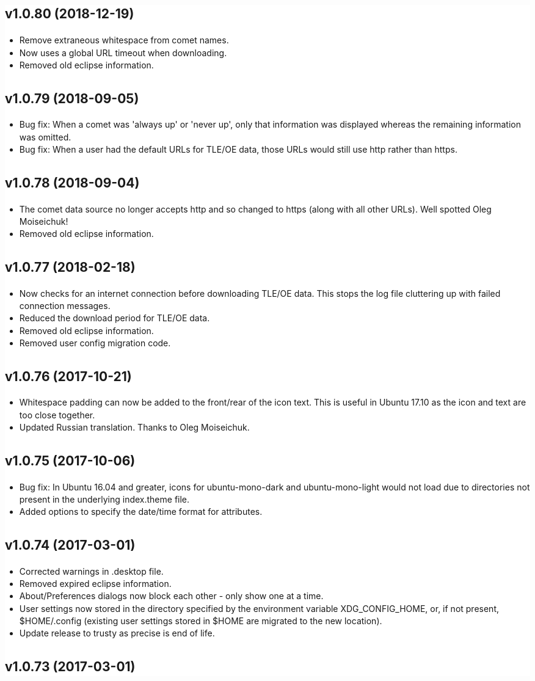 ## v1.0.80 (2018-12-19)

- Remove extraneous whitespace from comet names.
- Now uses a global URL timeout when downloading.
- Removed old eclipse information.

## v1.0.79 (2018-09-05)

- Bug fix: When a comet was 'always up' or 'never up', only that information was displayed whereas the remaining information was omitted.
- Bug fix: When a user had the default URLs for TLE/OE data, those URLs would still use http rather than https.

## v1.0.78 (2018-09-04)

- The comet data source no longer accepts http and so changed to https (along with all other URLs).  Well spotted Oleg Moiseichuk!
- Removed old eclipse information.

## v1.0.77 (2018-02-18)

- Now checks for an internet connection before downloading TLE/OE data. This stops the log file cluttering up with failed connection messages.
- Reduced the download period for TLE/OE data.
- Removed old eclipse information.
- Removed user config migration code.

## v1.0.76 (2017-10-21)

- Whitespace padding can now be added to the front/rear of the icon text. This is useful in Ubuntu 17.10 as the icon and text are too close together.
- Updated Russian translation.  Thanks to Oleg Moiseichuk.

## v1.0.75 (2017-10-06)

- Bug fix: In Ubuntu 16.04 and greater, icons for ubuntu-mono-dark and ubuntu-mono-light would not load due to directories not present in the underlying index.theme file.
- Added options to specify the date/time format for attributes.

## v1.0.74 (2017-03-01)

- Corrected warnings in .desktop file.
- Removed expired eclipse information.
- About/Preferences dialogs now block each other - only show one at a time.
- User settings now stored in the directory specified by the environment variable XDG_CONFIG_HOME, or, if not present, $HOME/.config (existing user settings stored in $HOME are migrated to the new location).
- Update release to trusty as precise is end of life.

## v1.0.73 (2017-03-01)
